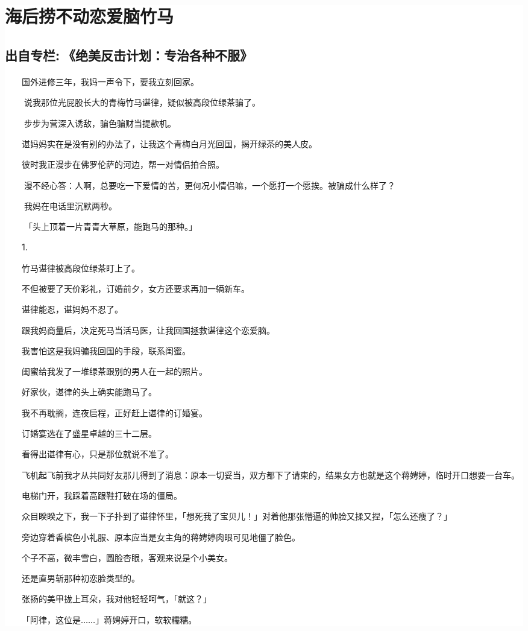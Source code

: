 # 海后捞不动恋爱脑竹马  
## 出自专栏: 《绝美反击计划：专治各种不服》  
&emsp;&emsp;国外进修三年，我妈一声令下，要我立刻回家。  
  
&emsp;&emsp;
说我那位光屁股长大的青梅竹马谌律，疑似被高段位绿茶骗了。  
  
&emsp;&emsp;
步步为营深入诱敌，骗色骗财当提款机。  
  
&emsp;&emsp;谌妈妈实在是没有别的办法了，让我这个青梅白月光回国，揭开绿茶的美人皮。  
  
&emsp;&emsp;彼时我正漫步在佛罗伦萨的河边，帮一对情侣拍合照。  
  
&emsp;&emsp;
漫不经心答：人啊，总要吃一下爱情的苦，更何况小情侣嘛，一个愿打一个愿挨。被骗成什么样了？  
  
&emsp;&emsp;
我妈在电话里沉默两秒。  
  
&emsp;&emsp;
「头上顶着一片青青大草原，能跑马的那种。」  
  
&emsp;&emsp;1.  
  
&emsp;&emsp;竹马谌律被高段位绿茶盯上了。  
  
&emsp;&emsp;不但被要了天价彩礼，订婚前夕，女方还要求再加一辆新车。  
  
&emsp;&emsp;谌律能忍，谌妈妈不忍了。  
  
&emsp;&emsp;跟我妈商量后，决定死马当活马医，让我回国拯救谌律这个恋爱脑。  
  
&emsp;&emsp;我害怕这是我妈骗我回国的手段，联系闺蜜。  
  
&emsp;&emsp;闺蜜给我发了一堆绿茶跟别的男人在一起的照片。  
  
&emsp;&emsp;好家伙，谌律的头上确实能跑马了。  
  
&emsp;&emsp;我不再耽搁，连夜启程，正好赶上谌律的订婚宴。  
  
&emsp;&emsp;订婚宴选在了盛星卓越的三十二层。  
  
&emsp;&emsp;看得出谌律有心，只是那位就说不准了。  
  
&emsp;&emsp;飞机起飞前我才从共同好友那儿得到了消息：原本一切妥当，双方都下了请柬的，结果女方也就是这个蒋娉婷，临时开口想要一台车。  
  
&emsp;&emsp;电梯门开，我踩着高跟鞋打破在场的僵局。  
  
&emsp;&emsp;众目睽睽之下，我一下子扑到了谌律怀里，「想死我了宝贝儿！」对着他那张懵逼的帅脸又揉又捏，「怎么还瘦了？」  
  
&emsp;&emsp;旁边穿着香槟色小礼服、原本应当是女主角的蒋娉婷肉眼可见地僵了脸色。  
  
&emsp;&emsp;个子不高，微丰雪白，圆脸杏眼，客观来说是个小美女。  
  
&emsp;&emsp;还是直男斩那种初恋脸类型的。  
  
&emsp;&emsp;张扬的美甲拢上耳朵，我对他轻轻呵气，「就这？」  
  
&emsp;&emsp;「阿律，这位是……」蒋娉婷开口，软软糯糯。  
  